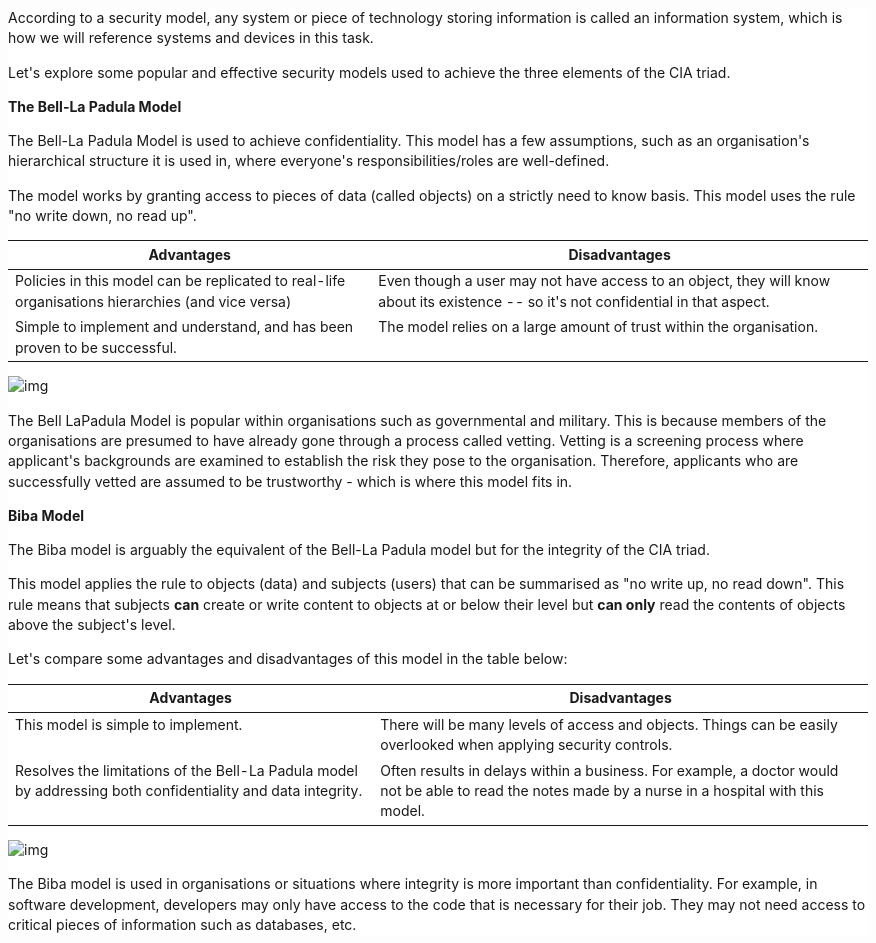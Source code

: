According to a security model, any system or piece of technology storing  information is called an information system, which is how we will  reference systems and devices in this task.

Let's explore some popular and effective security models used to achieve the three elements of the CIA triad.

**The Bell-La Padula Model**

The Bell-La Padula Model is used to achieve confidentiality. This model has a few assumptions, such as an organisation's hierarchical structure it  is used in, where everyone's responsibilities/roles are well-defined.



The model works by granting access to pieces of data (called objects) on a  strictly need to know basis. This model uses the rule "no write down, no read up".



| **Advantages**                                               | **Disadvantages**                                            |
| ------------------------------------------------------------ | ------------------------------------------------------------ |
| Policies in this model can be replicated to real-life organisations hierarchies (and vice versa) | Even though a user may not have access to an object, they will know about  its existence -- so it's not confidential in that aspect. |
| Simple to implement and understand, and has been proven to be successful. | The model relies on a large amount of trust within the organisation. |



![img](https://tryhackme-images.s3.amazonaws.com/user-uploads/5de96d9ca744773ea7ef8c00/room-content/0e6e5d9d80785fc287b4a67e1453b295.png)

The Bell LaPadula Model is popular within organisations such as  governmental and military. This is because members of the organisations  are presumed to have already gone through a process called vetting.  Vetting is a screening process where applicant's backgrounds are  examined to establish the risk they pose to the organisation. Therefore, applicants who are successfully vetted are assumed to be trustworthy -  which is where this model fits in.



**Biba Model**

The Biba model is arguably the equivalent of the Bell-La Padula model but for the integrity of the CIA triad.

This model applies the rule to objects (data) and subjects (users) that can  be summarised as "no write up, no read down". This rule means that  subjects **can** create or write content to objects at or below their level but **can only** read the contents of objects above the subject's level.

Let's compare some advantages and disadvantages of this model in the table below:

| **Advantages**                                               | **Disadvantages**                                            |
| ------------------------------------------------------------ | ------------------------------------------------------------ |
| This model is simple to implement.                           | There will be many levels of access and objects. Things can be easily overlooked when applying security controls. |
| Resolves the limitations of the Bell-La Padula model by addressing both confidentiality and data integrity. | Often results in delays within a business. For example, a doctor would not be able to read the notes made by a nurse in a hospital with this model. |



![img](https://tryhackme-images.s3.amazonaws.com/user-uploads/5de96d9ca744773ea7ef8c00/room-content/895ba351ef24ef6495d290222e49470e.png)

The Biba model is used in organisations or situations where integrity is  more important than confidentiality. For example, in software  development, developers may only have access to the code that is  necessary for their job. They may not need access to critical pieces of  information such as databases, etc. 
